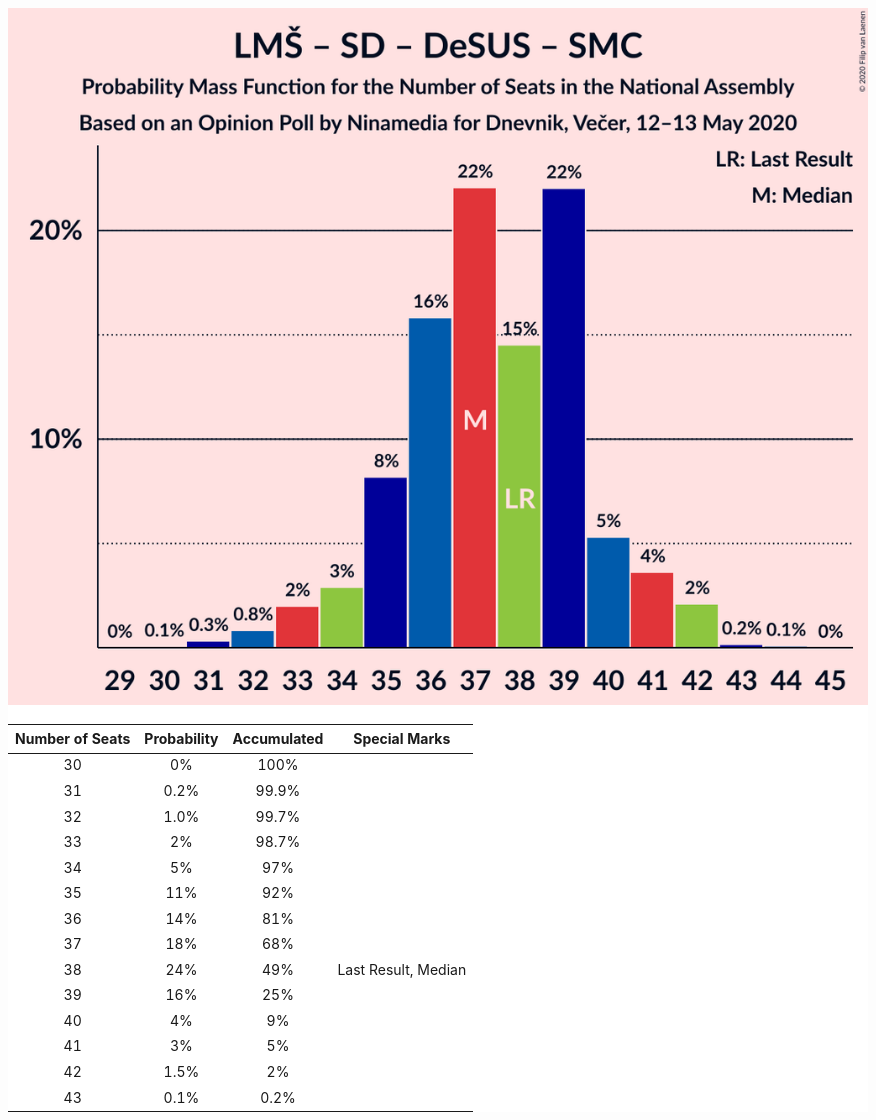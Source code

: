 ![Graph with seats probability mass function not yet produced](2020-05-13-Ninamedia-coalitions-seats-pmf-lmš–sd–desus–smc.png "Seats Probability Mass Function")

| Number of Seats | Probability | Accumulated | Special Marks |
|:---------------:|:-----------:|:-----------:|:-------------:|
| 30 | 0% | 100% |  |
| 31 | 0.2% | 99.9% |  |
| 32 | 1.0% | 99.7% |  |
| 33 | 2% | 98.7% |  |
| 34 | 5% | 97% |  |
| 35 | 11% | 92% |  |
| 36 | 14% | 81% |  |
| 37 | 18% | 68% |  |
| 38 | 24% | 49% | Last Result, Median |
| 39 | 16% | 25% |  |
| 40 | 4% | 9% |  |
| 41 | 3% | 5% |  |
| 42 | 1.5% | 2% |  |
| 43 | 0.1% | 0.2% |  |
